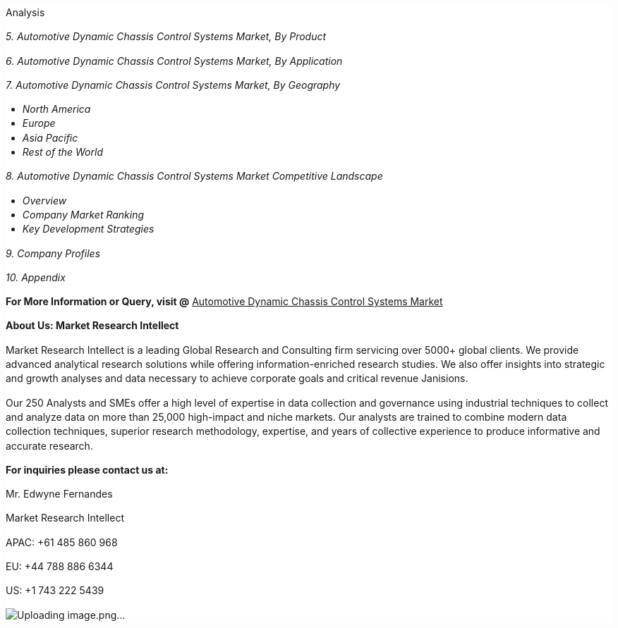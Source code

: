 Analysis</span></em></li></ul><p><em><span class="font-[700]">5. Automotive Dynamic Chassis Control Systems Market, By Product</span></em></p><p><em><span class="font-[700]">6. Automotive Dynamic Chassis Control Systems Market, By Application</span></em></p><p><em><span class="font-[700]">7. Automotive Dynamic Chassis Control Systems Market, By Geography</span></em></p><ul><li><em><span class="">North America</span></em></li><li><em><span class="">Europe</span></em></li><li><em><span class="">Asia Pacific</span></em></li><li><em><span class="">Rest of the World</span></em></li></ul><p><em><span class="font-[700]">8. Automotive Dynamic Chassis Control Systems Market Competitive Landscape</span></em></p><ul><li><em><span class="">Overview</span></em></li><li><em><span class="">Company Market Ranking</span></em></li><li><em><span class="">Key Development Strategies</span></em></li></ul><p><em><span class="font-[700]">9. Company Profiles</span></em></p><p><em><span class="font-[700]">10. Appendix</span></em></p><p><span class="font-[700]"><strong>For More Information or Query, visit&nbsp;@</strong>&nbsp;</span><span class="font-[700]"><a href="https://www.marketresearchintellect.com/product/global-automotive-dynamic-chassis-control-systems-market/?utm_source=Linkedin&utm_medium=848" target="_blank" data-tracking-control-name="article-ssr-frontend-pulse_little-text-block" data-tracking-will-navigate="" data-test-link="">Automotive Dynamic Chassis Control Systems Market</a></span></p><p><strong><span class="font-[700]">About Us: Market Research Intellect</span></strong></p><p><span class="">Market Research Intellect is a leading Global Research and Consulting firm servicing over 5000+ global clients. We provide advanced analytical research solutions while offering information-enriched research studies.&nbsp;</span>We also offer insights into strategic and growth analyses and data necessary to achieve corporate goals and critical revenue Janisions.</p><p><span class="">Our 250 Analysts and SMEs offer a high level of expertise in data collection and governance using industrial techniques to collect and analyze data on more than 25,000 high-impact and niche markets. Our analysts are trained to combine modern data collection techniques, superior research methodology, expertise, and years of collective experience to produce informative and accurate research.</span></p><p><strong>For inquiries please contact us at:</strong></p><p>Mr. Edwyne Fernandes</p><p>Market Research Intellect</p><p>APAC: +61 485 860 968</p><p>EU: +44 788 886 6344</p><p>US: +1 743 222 5439</p>
![Uploading image.png…]()
